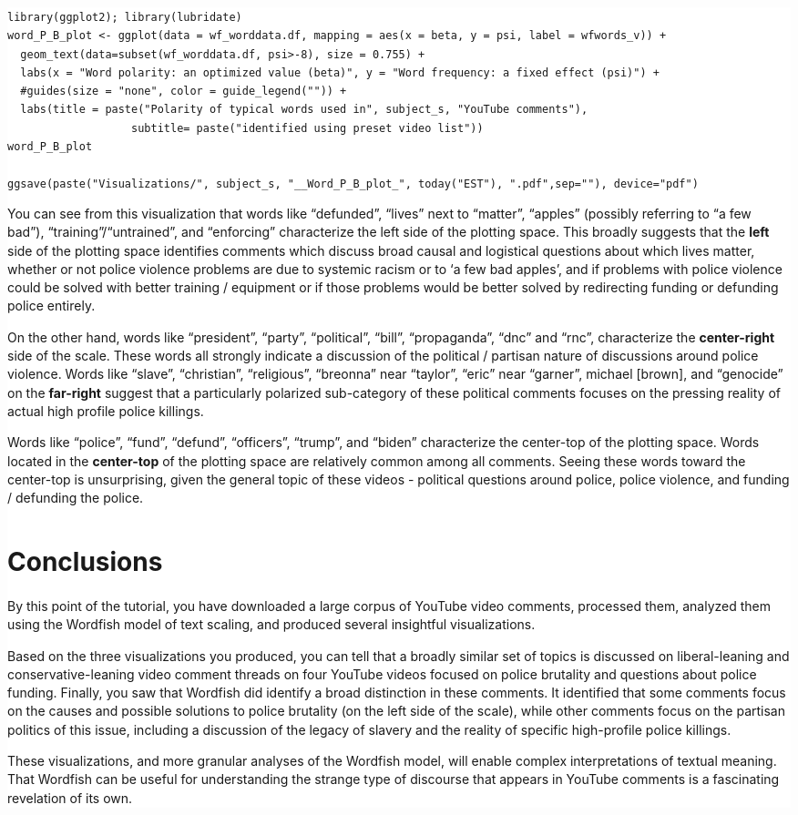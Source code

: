 ```
library(ggplot2); library(lubridate)
word_P_B_plot <- ggplot(data = wf_worddata.df, mapping = aes(x = beta, y = psi, label = wfwords_v)) +
  geom_text(data=subset(wf_worddata.df, psi>-8), size = 0.755) +
  labs(x = "Word polarity: an optimized value (beta)", y = "Word frequency: a fixed effect (psi)") +
  #guides(size = "none", color = guide_legend("")) +
  labs(title = paste("Polarity of typical words used in", subject_s, "YouTube comments"),
                   subtitle= paste("identified using preset video list"))
word_P_B_plot

ggsave(paste("Visualizations/", subject_s, "__Word_P_B_plot_", today("EST"), ".pdf",sep=""), device="pdf")
```

You can see from this visualization that words like “defunded”, “lives” next to “matter”, “apples” (possibly referring to “a few bad”), “training”/“untrained”,  and “enforcing” characterize the left side of the plotting space.  This broadly suggests that the **left** side of the plotting space identifies comments which discuss broad causal and logistical questions about which lives matter, whether or not police violence problems are due to systemic racism or to ‘a few bad apples’, and if problems with police violence could be solved with better training / equipment or if those problems would be better solved by redirecting funding or defunding police entirely.

On the other hand, words like “president”, “party”, “political”, “bill”, “propaganda”, “dnc” and “rnc”, characterize the **center-right** side of the scale.  These words all strongly indicate a discussion of the political / partisan nature of discussions around police violence.  Words like “slave”, “christian”, “religious”, “breonna” near “taylor”, “eric” near “garner”, michael [brown], and “genocide” on the **far-right** suggest that a particularly polarized sub-category of these political comments focuses on the pressing reality of actual high profile police killings.

Words like “police”, “fund”, “defund”, “officers”, “trump”, and “biden” characterize the center-top of the plotting space.  Words located in the **center-top** of the plotting space are relatively common among all comments.  Seeing these words toward the center-top is unsurprising, given the general topic of these videos - political questions around police, police violence, and funding / defunding the police.

# Conclusions

By this point of the tutorial, you have downloaded a large corpus of YouTube video comments, processed them, analyzed them using the Wordfish model of text scaling, and produced several insightful visualizations.

Based on the three visualizations you produced, you can tell that a broadly similar set of topics is discussed on liberal-leaning and conservative-leaning video comment threads on four YouTube videos focused on police brutality and questions about police funding.  Finally, you saw that Wordfish did identify a broad distinction in these comments.  It identified that some comments focus on the causes and possible solutions to police brutality (on the left side of the scale), while other comments focus on the partisan politics of this issue, including a discussion of the legacy of slavery and the reality of specific high-profile police killings.

These visualizations, and more granular analyses of the Wordfish model, will enable complex interpretations of textual meaning. That Wordfish can be useful for understanding the strange type of discourse that appears in YouTube comments is a fascinating revelation of its own. 


[^1]: For relevant blog posts on scraping YouTube for other forms of analysis, see the following blog posts: 1) For a digital project studying YouTube, check out the team's introductory [blogpost](https://sites.temple.edu/tudsc/2018/12/12/how-to-scrape-and-analyze-youtube-data-prototyping-a-digital-project-on-immigration-discourse/); 2) For scraping Youtube transcripts, see Lemire Garlic's [blogpost](https://sites.temple.edu/tudsc/2019/04/03/computational-text-analysis-of-youtube-video-transcripts/); 3) For network analysis of Youtube data, see Ania Korunska's [blogpost](https://sites.temple.edu/tudsc/2019/03/26/network-analysis-on-youtube/?relatedposts_hit=1&relatedposts_origin=5709&relatedposts_position=0); 4) For scoping project design, see Lemire-Garlic's [blogpost](https://sites.temple.edu/tudsc/2019/10/30/to-code-or-not-to-code-project-design-for-webscraping-youtube/); 5) And for secondary sources, see our in-progress Zotero reading list on [Youtube Studies](https://www.zotero.org/groups/2420013/youtube_studies). 
[^2]: The University of California at Berkeley hosted a conference on these and related topics in June 2020: Building LLTDM - Legal Literacies for Text Data Mining. We found this conference insightful and useful in thinking through our ethical commitments and legal concerns. For more information, we highly recommend reviewing [their website](https://buildinglltdm.org/). We further recommend the [Association of Internet Researcher’s Ethics page](https://aoir.org/ethics/), and the resources included in the footnote# below.
[^3]: In lieu of installing R and RStudio on your computer, you may use [RStudio Cloud](https://rstudio.cloud/), a web-based version. This tutorial will run on RStudioCloud. However, depending on how often you use the cloud version, you may require a paid [subscription](https://rstudio.cloud/plans/free).
[^4]: For introductory information about installing R packages, see [Datacamp's guide to R-packages](https://www.datacamp.com/community/tutorials/r-packages-guide). For this tutorial, we install all necessary packages upfront, but we call various libraries when they are first needed. 
[^7]: For a more in depth explanation of how OAuth credentials are used within R packages, see the [CRAN guide](
[^8]: For more on what you can do with YouTube metadata, see Lemire Garlic’s blog posts and her [Github page](https://github.com/nlgarlic/YouTube-Related-Video-Similarity). 
